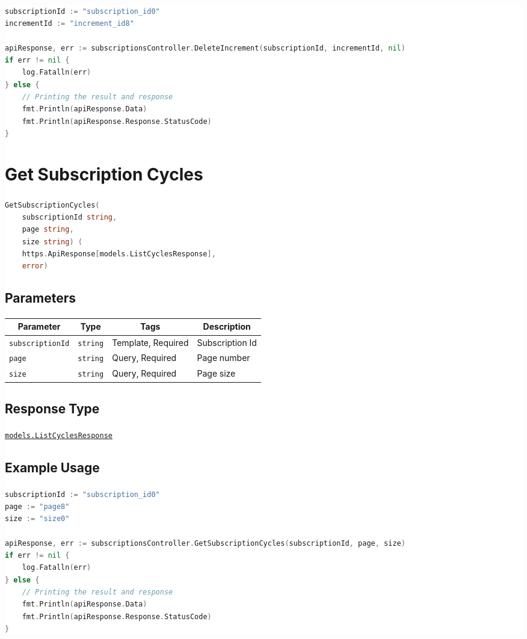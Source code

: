 ```go
subscriptionId := "subscription_id0"
incrementId := "increment_id8"

apiResponse, err := subscriptionsController.DeleteIncrement(subscriptionId, incrementId, nil)
if err != nil {
    log.Fatalln(err)
} else {
    // Printing the result and response
    fmt.Println(apiResponse.Data)
    fmt.Println(apiResponse.Response.StatusCode)
}
```


# Get Subscription Cycles

```go
GetSubscriptionCycles(
    subscriptionId string,
    page string,
    size string) (
    https.ApiResponse[models.ListCyclesResponse],
    error)
```

## Parameters

| Parameter | Type | Tags | Description |
|  --- | --- | --- | --- |
| `subscriptionId` | `string` | Template, Required | Subscription Id |
| `page` | `string` | Query, Required | Page number |
| `size` | `string` | Query, Required | Page size |

## Response Type

[`models.ListCyclesResponse`](../../doc/models/list-cycles-response.md)

## Example Usage

```go
subscriptionId := "subscription_id0"
page := "page8"
size := "size0"

apiResponse, err := subscriptionsController.GetSubscriptionCycles(subscriptionId, page, size)
if err != nil {
    log.Fatalln(err)
} else {
    // Printing the result and response
    fmt.Println(apiResponse.Data)
    fmt.Println(apiResponse.Response.StatusCode)
}
```
